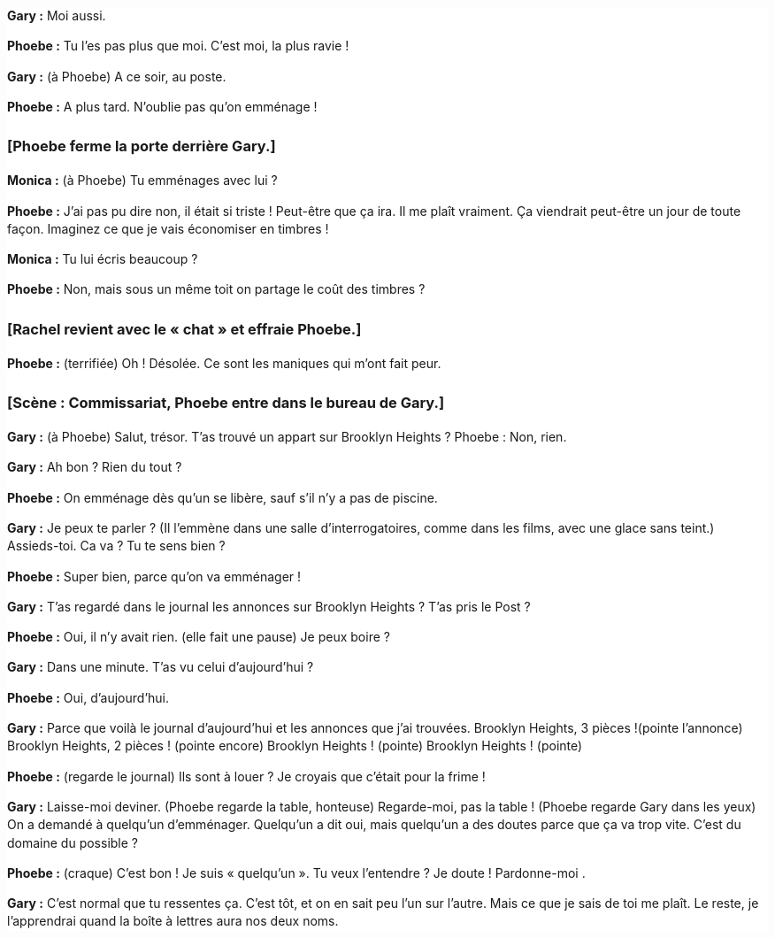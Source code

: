 **Gary :** Moi aussi.

**Phoebe :** Tu l’es pas plus que moi. C’est moi, la plus ravie !

**Gary :** (à Phoebe) A ce soir, au poste.

**Phoebe :** A plus tard. N’oublie pas qu’on emménage !

### [Phoebe ferme la porte derrière Gary.]

**Monica :** (à Phoebe) Tu emménages avec lui ?

**Phoebe :** J’ai pas pu dire non, il était si triste ! Peut-être que ça ira. Il me plaît vraiment. Ça viendrait peut-être un jour de toute façon. Imaginez ce que je vais économiser en timbres !

**Monica :** Tu lui écris beaucoup ?

**Phoebe :** Non, mais sous un même toit on partage le coût des timbres ?

### [Rachel revient avec le « chat » et effraie Phoebe.]

**Phoebe :** (terrifiée) Oh ! Désolée. Ce sont les maniques qui m’ont fait peur.  

### [Scène : Commissariat, Phoebe entre dans le bureau de Gary.]  

**Gary :** (à Phoebe) Salut, trésor. T’as trouvé un appart sur Brooklyn Heights ? Phoebe : Non, rien.

**Gary :** Ah bon ? Rien du tout ?

**Phoebe :** On emménage dès qu’un se libère, sauf s’il n’y a pas de piscine.

**Gary :** Je peux te parler ? (Il l’emmène dans une salle d’interrogatoires, comme dans les films, avec une glace sans teint.) Assieds-toi. Ca va ? Tu te sens bien ?

**Phoebe :** Super bien, parce qu’on va emménager !

**Gary :** T’as regardé dans le journal les annonces sur Brooklyn Heights ? T’as pris le Post ?

**Phoebe :** Oui, il n’y avait rien. (elle fait une pause) Je peux boire ?

**Gary :** Dans une minute. T’as vu celui d’aujourd’hui ?

**Phoebe :** Oui, d’aujourd’hui.

**Gary :** Parce que voilà le journal d’aujourd’hui et les annonces que j’ai trouvées. Brooklyn Heights, 3 pièces !(pointe l’annonce)  Brooklyn Heights, 2 pièces ! (pointe encore) Brooklyn Heights ! (pointe) Brooklyn Heights ! (pointe)

**Phoebe :** (regarde le journal) Ils sont à louer ? Je croyais que c’était pour la frime !

**Gary :** Laisse-moi deviner. (Phoebe regarde la table, honteuse) Regarde-moi, pas la table ! (Phoebe regarde Gary dans les yeux) On a demandé à quelqu’un d’emménager. Quelqu’un a dit oui, mais quelqu’un a des doutes parce que ça va trop vite. C’est du domaine du possible ?

**Phoebe :** (craque) C’est bon ! Je suis « quelqu’un ». Tu veux l’entendre ? Je doute ! Pardonne-moi .

**Gary :** C’est normal que tu ressentes ça. C’est tôt, et on en sait peu l’un sur l’autre. Mais ce que je sais de toi me plaît. Le reste, je l’apprendrai quand la boîte à lettres aura nos deux noms.
